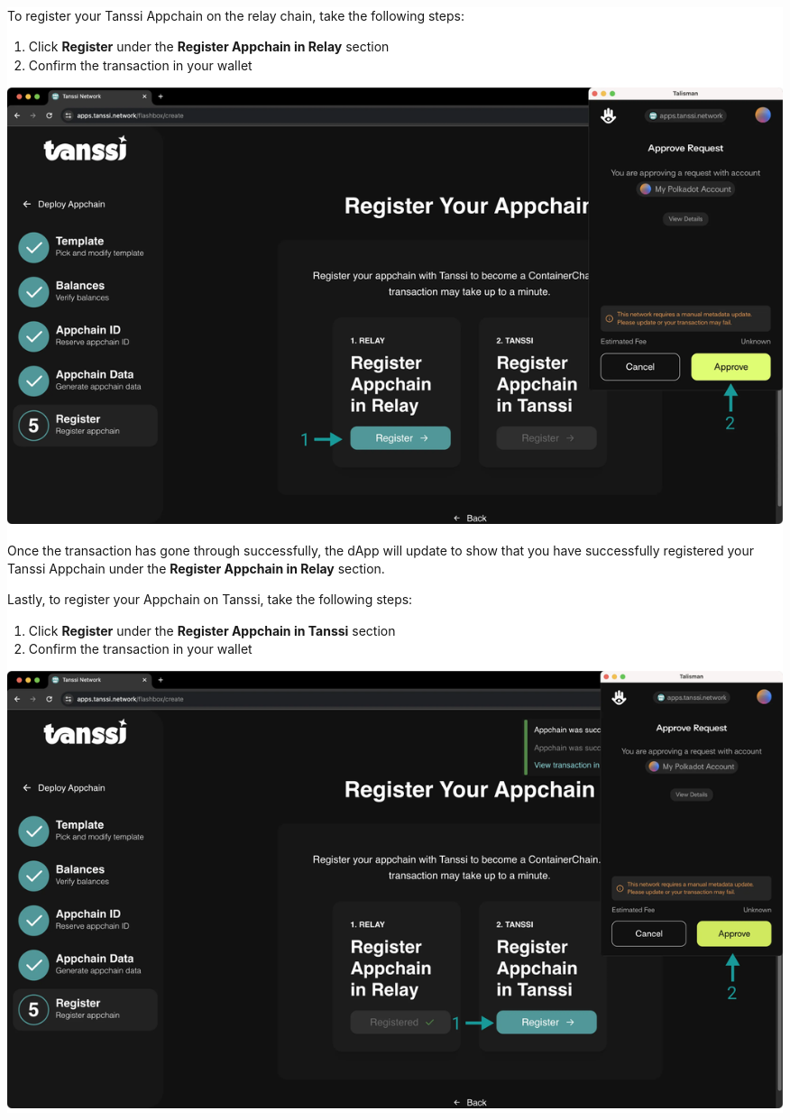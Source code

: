 To register your Tanssi Appchain on the relay chain, take the following steps:

1. Click **Register** under the **Register Appchain in Relay** section
2. Confirm the transaction in your wallet

![Register your Tanssi Appchain on the relay chain.](/images/builders/deploy/dapp/dapp-12.webp)

Once the transaction has gone through successfully, the dApp will update to show that you have successfully registered your Tanssi Appchain under the **Register Appchain in Relay** section.

Lastly, to register your Appchain on Tanssi, take the following steps:

1. Click **Register** under the **Register Appchain in Tanssi** section
2. Confirm the transaction in your wallet

![Register your Appchain on Tanssi.](/images/builders/deploy/dapp/dapp-13.webp)
